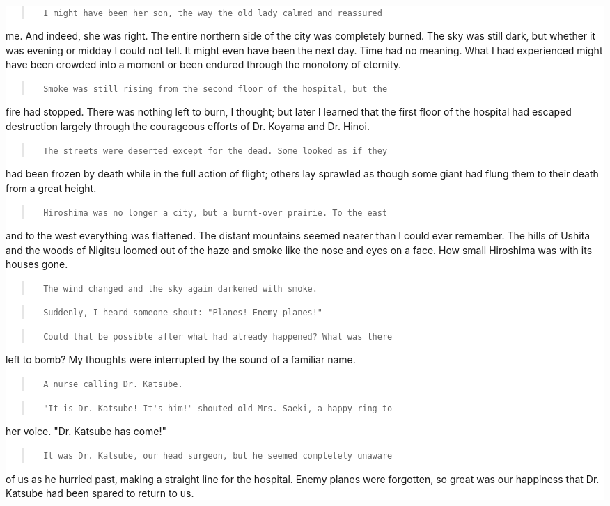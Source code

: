 >

>       I might have been her son, the way the old lady calmed and reassured
me. And indeed, she was right. The entire northern side of the city was
completely burned. The sky was still dark, but whether it was evening or
midday I could not tell. It might even have been the next day. Time had no
meaning. What I had experienced might have been crowded into a moment or been
endured through the monotony of eternity.

>

>       Smoke was still rising from the second floor of the hospital, but the
fire had stopped. There was nothing left to burn, I thought; but later I
learned that the first floor of the hospital had escaped destruction largely
through the courageous efforts of Dr. Koyama and Dr. Hinoi.

>

>       The streets were deserted except for the dead. Some looked as if they
had been frozen by death while in the full action of flight; others lay
sprawled as though some giant had flung them to their death from a great
height.

>

>       Hiroshima was no longer a city, but a burnt-over prairie. To the east
and to the west everything was flattened. The distant mountains seemed nearer
than I could ever remember. The hills of Ushita and the woods of Nigitsu
loomed out of the haze and smoke like the nose and eyes on a face. How small
Hiroshima was with its houses gone.

>

>       The wind changed and the sky again darkened with smoke.

>

>       Suddenly, I heard someone shout: "Planes! Enemy planes!"

>

>       Could that be possible after what had already happened? What was there
left to bomb? My thoughts were interrupted by the sound of a familiar name.

>

>       A nurse calling Dr. Katsube.

>

>       "It is Dr. Katsube! It's him!" shouted old Mrs. Saeki, a happy ring to
her voice. "Dr. Katsube has come!"

>

>       It was Dr. Katsube, our head surgeon, but he seemed completely unaware
of us as he hurried past, making a straight line for the hospital. Enemy
planes were forgotten, so great was our happiness that Dr. Katsube had been
spared to return to us.
